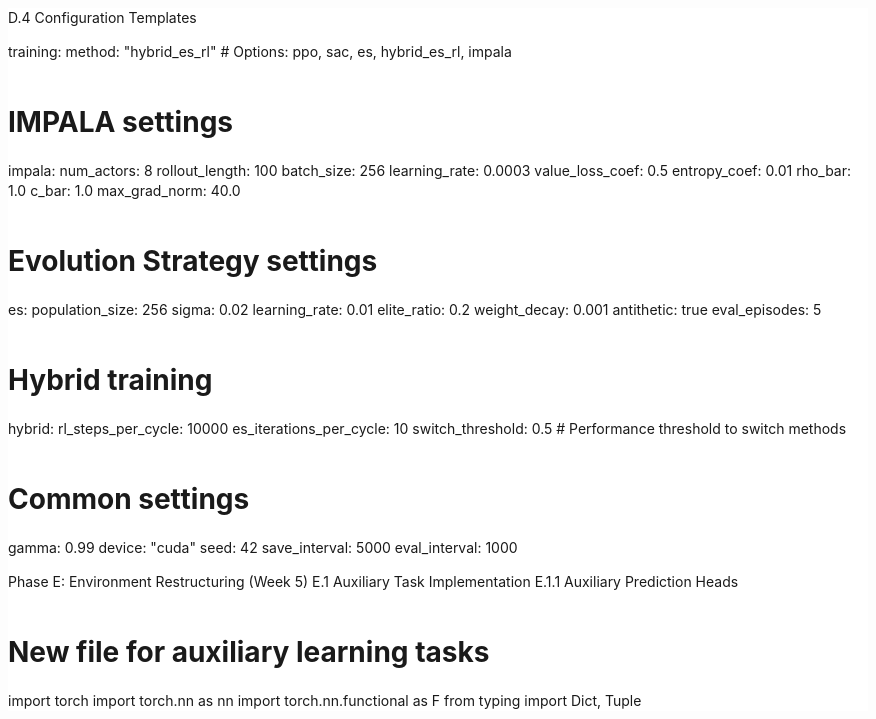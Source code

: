 D.4 Configuration Templates

training:
  method: "hybrid_es_rl"  # Options: ppo, sac, es, hybrid_es_rl, impala
  
  # IMPALA settings
  impala:
    num_actors: 8
    rollout_length: 100
    batch_size: 256
    learning_rate: 0.0003
    value_loss_coef: 0.5
    entropy_coef: 0.01
    rho_bar: 1.0
    c_bar: 1.0
    max_grad_norm: 40.0
    
  # Evolution Strategy settings
  es:
    population_size: 256
    sigma: 0.02
    learning_rate: 0.01
    elite_ratio: 0.2
    weight_decay: 0.001
    antithetic: true
    eval_episodes: 5
    
  # Hybrid training
  hybrid:
    rl_steps_per_cycle: 10000
    es_iterations_per_cycle: 10
    switch_threshold: 0.5  # Performance threshold to switch methods
    
  # Common settings
  gamma: 0.99
  device: "cuda"
  seed: 42
  save_interval: 5000
  eval_interval: 1000

Phase E: Environment Restructuring (Week 5)
E.1 Auxiliary Task Implementation
E.1.1 Auxiliary Prediction Heads

# New file for auxiliary learning tasks

import torch
import torch.nn as nn
import torch.nn.functional as F
from typing import Dict, Tuple
